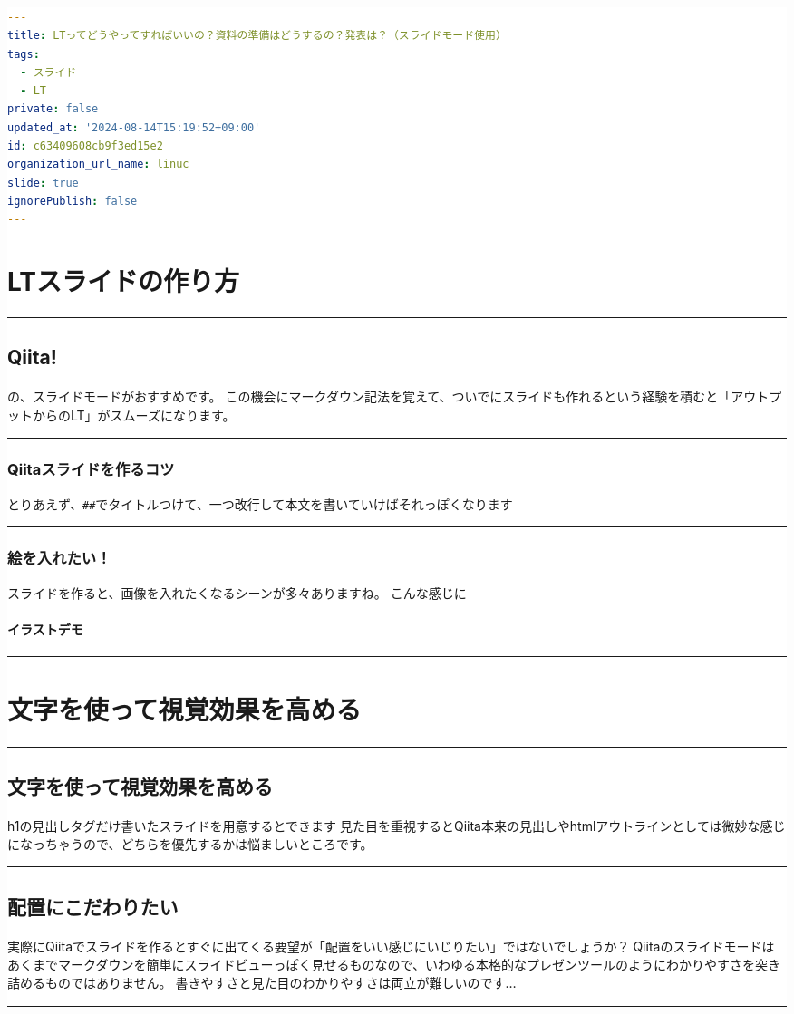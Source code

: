 ```yaml
---
title: LTってどうやってすればいいの？資料の準備はどうするの？発表は？（スライドモード使用）
tags:
  - スライド
  - LT
private: false
updated_at: '2024-08-14T15:19:52+09:00'
id: c63409608cb9f3ed15e2
organization_url_name: linuc
slide: true
ignorePublish: false
---
```

# LTスライドの作り方

---

## Qiita!
の、スライドモードがおすすめです。
この機会にマークダウン記法を覚えて、ついでにスライドも作れるという経験を積むと「アウトプットからのLT」がスムーズになります。

---

### Qiitaスライドを作るコツ
とりあえず、`##`でタイトルつけて、一つ改行して本文を書いていけばそれっぽくなります

---

### 絵を入れたい！
スライドを作ると、画像を入れたくなるシーンが多々ありますね。
こんな感じに

#### イラストデモ


---
# 文字を使って視覚効果を高める

---
## 文字を使って視覚効果を高める
h1の見出しタグだけ書いたスライドを用意するとできます
見た目を重視するとQiita本来の見出しやhtmlアウトラインとしては微妙な感じになっちゃうので、どちらを優先するかは悩ましいところです。

---

## 配置にこだわりたい
実際にQiitaでスライドを作るとすぐに出てくる要望が「配置をいい感じにいじりたい」ではないでしょうか？
Qiitaのスライドモードはあくまでマークダウンを簡単にスライドビューっぽく見せるものなので、いわゆる本格的なプレゼンツールのようにわかりやすさを突き詰めるものではありません。
書きやすさと見た目のわかりやすさは両立が難しいのです…

---